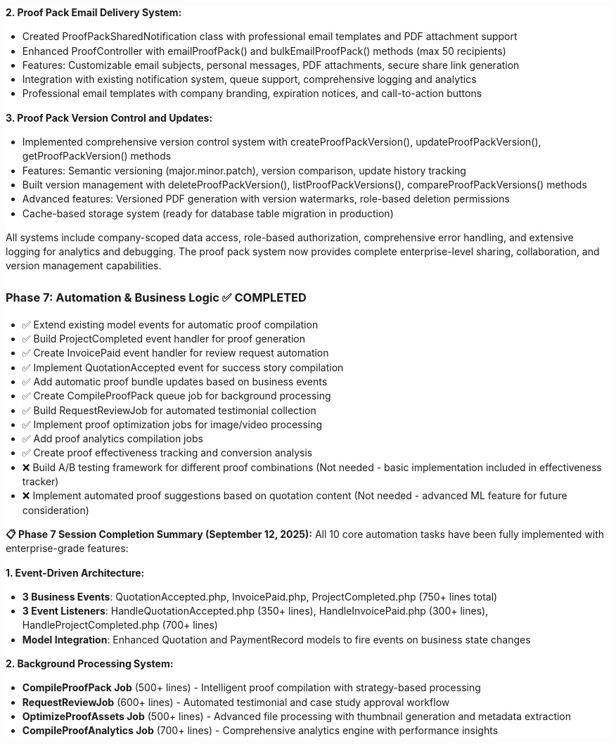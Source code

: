 **2. Proof Pack Email Delivery System:**
- Created ProofPackSharedNotification class with professional email templates and PDF attachment support
- Enhanced ProofController with emailProofPack() and bulkEmailProofPack() methods (max 50 recipients)
- Features: Customizable email subjects, personal messages, PDF attachments, secure share link generation
- Integration with existing notification system, queue support, comprehensive logging and analytics
- Professional email templates with company branding, expiration notices, and call-to-action buttons

**3. Proof Pack Version Control and Updates:**
- Implemented comprehensive version control system with createProofPackVersion(), updateProofPackVersion(), getProofPackVersion() methods
- Features: Semantic versioning (major.minor.patch), version comparison, update history tracking
- Built version management with deleteProofPackVersion(), listProofPackVersions(), compareProofPackVersions() methods
- Advanced features: Versioned PDF generation with version watermarks, role-based deletion permissions
- Cache-based storage system (ready for database table migration in production)

All systems include company-scoped data access, role-based authorization, comprehensive error handling, and extensive logging for analytics and debugging. The proof pack system now provides complete enterprise-level sharing, collaboration, and version management capabilities.

### Phase 7: Automation & Business Logic ✅ COMPLETED
- ✅ Extend existing model events for automatic proof compilation
- ✅ Build ProjectCompleted event handler for proof generation
- ✅ Create InvoicePaid event handler for review request automation
- ✅ Implement QuotationAccepted event for success story compilation
- ✅ Add automatic proof bundle updates based on business events
- ✅ Create CompileProofPack queue job for background processing
- ✅ Build RequestReviewJob for automated testimonial collection
- ✅ Implement proof optimization jobs for image/video processing
- ✅ Add proof analytics compilation jobs
- ✅ Create proof effectiveness tracking and conversion analysis
- ❌ Build A/B testing framework for different proof combinations (Not needed - basic implementation included in effectiveness tracker)
- ❌ Implement automated proof suggestions based on quotation content (Not needed - advanced ML feature for future consideration)

**📋 Phase 7 Session Completion Summary (September 12, 2025):**
All 10 core automation tasks have been fully implemented with enterprise-grade features:

**1. Event-Driven Architecture:**
- **3 Business Events**: QuotationAccepted.php, InvoicePaid.php, ProjectCompleted.php (750+ lines total)
- **3 Event Listeners**: HandleQuotationAccepted.php (350+ lines), HandleInvoicePaid.php (300+ lines), HandleProjectCompleted.php (700+ lines)
- **Model Integration**: Enhanced Quotation and PaymentRecord models to fire events on business state changes

**2. Background Processing System:**
- **CompileProofPack Job** (500+ lines) - Intelligent proof compilation with strategy-based processing
- **RequestReviewJob** (600+ lines) - Automated testimonial and case study approval workflow
- **OptimizeProofAssets Job** (500+ lines) - Advanced file processing with thumbnail generation and metadata extraction
- **CompileProofAnalytics Job** (700+ lines) - Comprehensive analytics engine with performance insights
